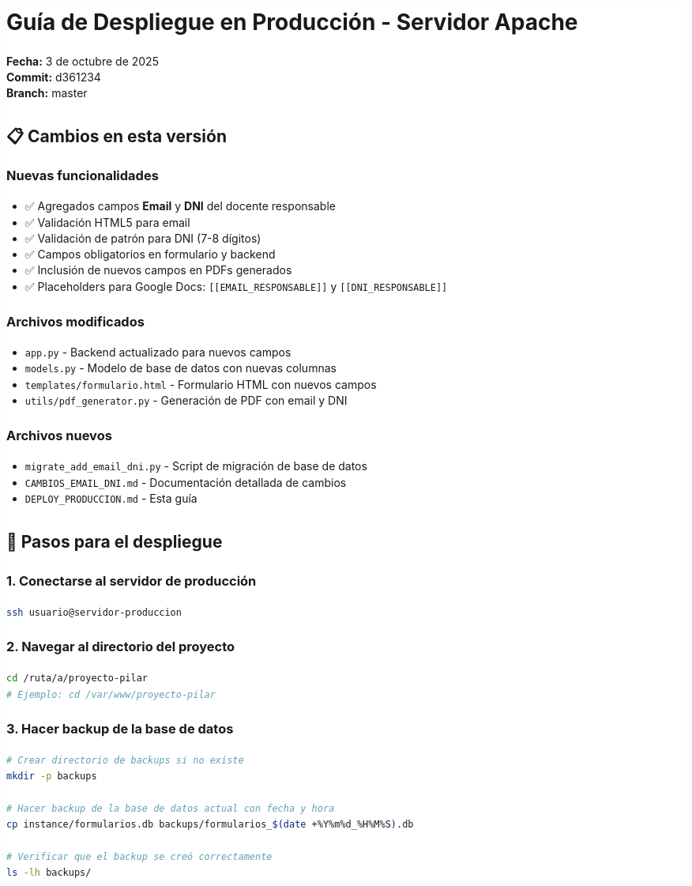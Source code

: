# Guía de Despliegue en Producción - Servidor Apache

**Fecha:** 3 de octubre de 2025  
**Commit:** d361234  
**Branch:** master

## 📋 Cambios en esta versión

### Nuevas funcionalidades
- ✅ Agregados campos **Email** y **DNI** del docente responsable
- ✅ Validación HTML5 para email
- ✅ Validación de patrón para DNI (7-8 dígitos)
- ✅ Campos obligatorios en formulario y backend
- ✅ Inclusión de nuevos campos en PDFs generados
- ✅ Placeholders para Google Docs: `[[EMAIL_RESPONSABLE]]` y `[[DNI_RESPONSABLE]]`

### Archivos modificados
- `app.py` - Backend actualizado para nuevos campos
- `models.py` - Modelo de base de datos con nuevas columnas
- `templates/formulario.html` - Formulario HTML con nuevos campos
- `utils/pdf_generator.py` - Generación de PDF con email y DNI

### Archivos nuevos
- `migrate_add_email_dni.py` - Script de migración de base de datos
- `CAMBIOS_EMAIL_DNI.md` - Documentación detallada de cambios
- `DEPLOY_PRODUCCION.md` - Esta guía

## 🚀 Pasos para el despliegue

### 1. Conectarse al servidor de producción

```bash
ssh usuario@servidor-produccion
```

### 2. Navegar al directorio del proyecto

```bash
cd /ruta/a/proyecto-pilar
# Ejemplo: cd /var/www/proyecto-pilar
```

### 3. Hacer backup de la base de datos

```bash
# Crear directorio de backups si no existe
mkdir -p backups

# Hacer backup de la base de datos actual con fecha y hora
cp instance/formularios.db backups/formularios_$(date +%Y%m%d_%H%M%S).db

# Verificar que el backup se creó correctamente
ls -lh backups/
```
